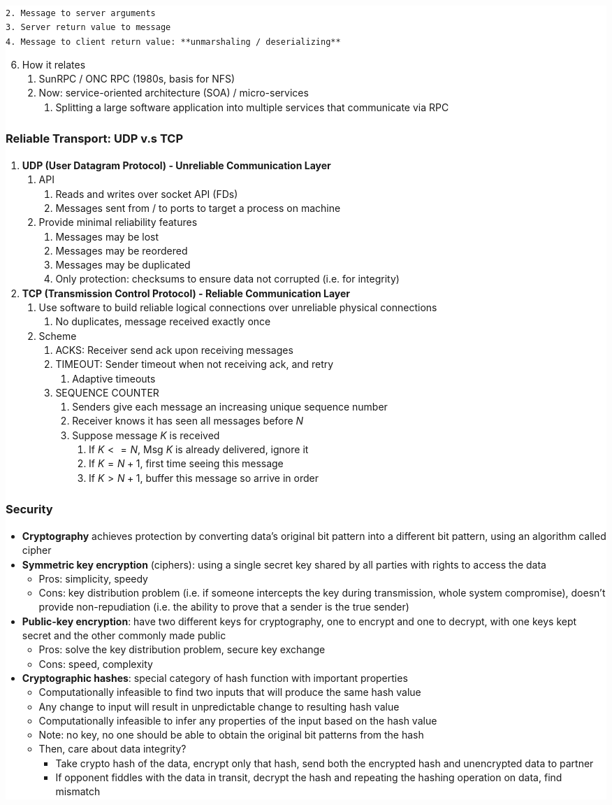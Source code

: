     2. Message to server arguments
    3. Server return value to message
    4. Message to client return value: **unmarshaling / deserializing**  
6. How it relates
    1. SunRPC / ONC RPC (1980s, basis for NFS)
    2. Now: service-oriented architecture (SOA) / micro-services 
        1. Splitting a large software application into multiple services that communicate via RPC  

### Reliable Transport: UDP v.s TCP

1. **UDP (User Datagram Protocol) - Unreliable Communication Layer** 
    1. API
        1. Reads and writes over socket API (FDs) 
        2. Messages sent from / to ports to target a process on machine 
    2. Provide minimal reliability features 
        1. Messages may be lost
        2. Messages may be reordered
        3. Messages may be duplicated
        4. Only protection: checksums to ensure data not corrupted (i.e. for integrity) 
2. **TCP (Transmission Control Protocol) - Reliable Communication Layer** 
    1. Use software to build reliable logical connections over unreliable physical connections 
        1. No duplicates, message received exactly once 
    2. Scheme
        1. ACKS: Receiver send ack upon receiving messages 
        2. TIMEOUT: Sender timeout when not receiving ack, and retry 
            1. Adaptive timeouts 
        3. SEQUENCE COUNTER 
            1. Senders give each message an increasing unique sequence number
            2. Receiver knows it has seen all messages before $N$ 
            3. Suppose message $K$  is received 
                1. If $K <= N,$ Msg $K$  is already delivered, ignore it 
                2. If $K = N +1$, first time seeing this message 
                3. If $K > N+1$, buffer this message so arrive in order 

### Security

- **Cryptography** achieves protection by converting data’s original bit pattern into a different bit pattern, using an algorithm called cipher
- **Symmetric key encryption** (ciphers): using a single secret key shared by all parties with rights to access the data
    - Pros: simplicity, speedy
    - Cons: key distribution problem (i.e. if someone intercepts the key during transmission, whole system compromise), doesn’t provide non-repudiation (i.e. the ability to prove that a sender is the true sender)
- **Public-key encryption**: have two different keys for cryptography, one to encrypt and one to decrypt, with one keys kept secret and the other commonly made public
    - Pros: solve the key distribution problem, secure key exchange
    - Cons: speed, complexity
- **Cryptographic hashes**: special category of hash function with important properties
    - Computationally infeasible to find two inputs that will produce the same hash value
    - Any change to input will result in unpredictable change to resulting hash value
    - Computationally infeasible to infer any properties of the input based on the hash value
    - Note: no key, no one should be able to obtain the original bit patterns from the hash
    - Then, care about data integrity?
        - Take crypto hash of the data, encrypt only that hash, send both the encrypted hash and unencrypted data to partner
        - If opponent fiddles with the data in transit, decrypt the hash and repeating the hashing operation on data, find mismatch
